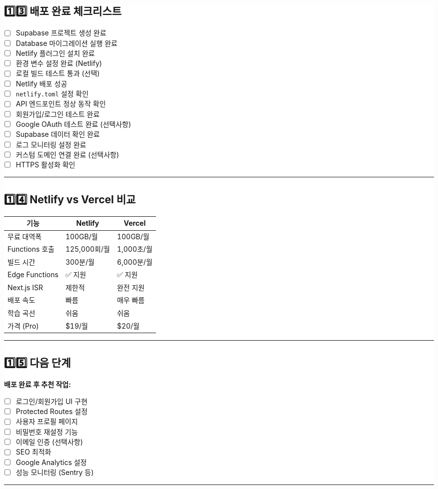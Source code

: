 
## 1️⃣3️⃣ 배포 완료 체크리스트

- [ ] Supabase 프로젝트 생성 완료
- [ ] Database 마이그레이션 실행 완료
- [ ] Netlify 플러그인 설치 완료
- [ ] 환경 변수 설정 완료 (Netlify)
- [ ] 로컬 빌드 테스트 통과 (선택)
- [ ] Netlify 배포 성공
- [ ] `netlify.toml` 설정 확인
- [ ] API 엔드포인트 정상 동작 확인
- [ ] 회원가입/로그인 테스트 완료
- [ ] Google OAuth 테스트 완료 (선택사항)
- [ ] Supabase 데이터 확인 완료
- [ ] 로그 모니터링 설정 완료
- [ ] 커스텀 도메인 연결 완료 (선택사항)
- [ ] HTTPS 활성화 확인

---

## 1️⃣4️⃣ Netlify vs Vercel 비교

| 기능 | Netlify | Vercel |
|------|---------|--------|
| 무료 대역폭 | 100GB/월 | 100GB/월 |
| Functions 호출 | 125,000회/월 | 1,000초/월 |
| 빌드 시간 | 300분/월 | 6,000분/월 |
| Edge Functions | ✅ 지원 | ✅ 지원 |
| Next.js ISR | 제한적 | 완전 지원 |
| 배포 속도 | 빠름 | 매우 빠름 |
| 학습 곡선 | 쉬움 | 쉬움 |
| 가격 (Pro) | $19/월 | $20/월 |

---

## 1️⃣5️⃣ 다음 단계

**배포 완료 후 추천 작업:**
- [ ] 로그인/회원가입 UI 구현
- [ ] Protected Routes 설정
- [ ] 사용자 프로필 페이지
- [ ] 비밀번호 재설정 기능
- [ ] 이메일 인증 (선택사항)
- [ ] SEO 최적화
- [ ] Google Analytics 설정
- [ ] 성능 모니터링 (Sentry 등)

---